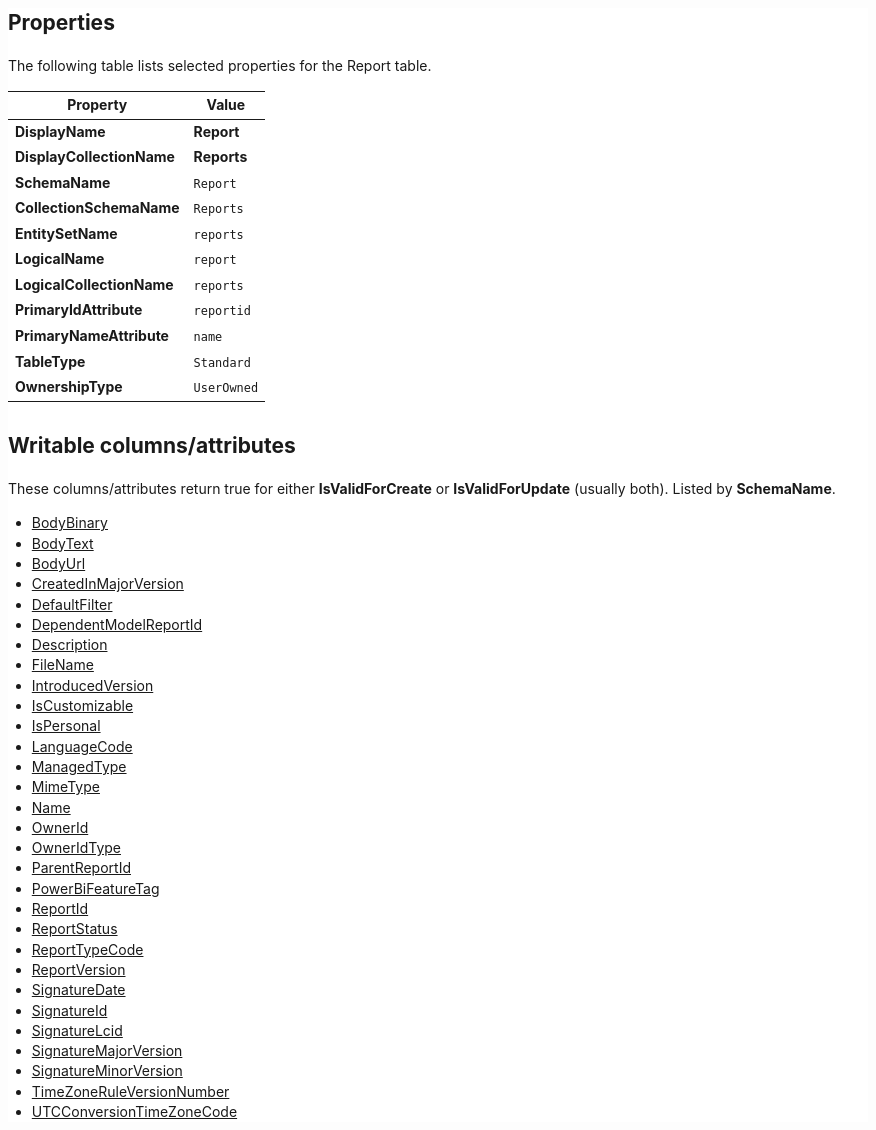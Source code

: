 ## Properties

The following table lists selected properties for the Report table.

|Property|Value|
| --- | --- |
| **DisplayName** | **Report** |
| **DisplayCollectionName** | **Reports** |
| **SchemaName** | `Report` |
| **CollectionSchemaName** | `Reports` |
| **EntitySetName** | `reports`|
| **LogicalName** | `report` |
| **LogicalCollectionName** | `reports` |
| **PrimaryIdAttribute** | `reportid` |
| **PrimaryNameAttribute** |`name` |
| **TableType** | `Standard` |
| **OwnershipType** | `UserOwned` |

## Writable columns/attributes

These columns/attributes return true for either **IsValidForCreate** or **IsValidForUpdate** (usually both). Listed by **SchemaName**.

- [BodyBinary](#BKMK_BodyBinary)
- [BodyText](#BKMK_BodyText)
- [BodyUrl](#BKMK_BodyUrl)
- [CreatedInMajorVersion](#BKMK_CreatedInMajorVersion)
- [DefaultFilter](#BKMK_DefaultFilter)
- [DependentModelReportId](#BKMK_DependentModelReportId)
- [Description](#BKMK_Description)
- [FileName](#BKMK_FileName)
- [IntroducedVersion](#BKMK_IntroducedVersion)
- [IsCustomizable](#BKMK_IsCustomizable)
- [IsPersonal](#BKMK_IsPersonal)
- [LanguageCode](#BKMK_LanguageCode)
- [ManagedType](#BKMK_ManagedType)
- [MimeType](#BKMK_MimeType)
- [Name](#BKMK_Name)
- [OwnerId](#BKMK_OwnerId)
- [OwnerIdType](#BKMK_OwnerIdType)
- [ParentReportId](#BKMK_ParentReportId)
- [PowerBiFeatureTag](#BKMK_PowerBiFeatureTag)
- [ReportId](#BKMK_ReportId)
- [ReportStatus](#BKMK_ReportStatus)
- [ReportTypeCode](#BKMK_ReportTypeCode)
- [ReportVersion](#BKMK_ReportVersion)
- [SignatureDate](#BKMK_SignatureDate)
- [SignatureId](#BKMK_SignatureId)
- [SignatureLcid](#BKMK_SignatureLcid)
- [SignatureMajorVersion](#BKMK_SignatureMajorVersion)
- [SignatureMinorVersion](#BKMK_SignatureMinorVersion)
- [TimeZoneRuleVersionNumber](#BKMK_TimeZoneRuleVersionNumber)
- [UTCConversionTimeZoneCode](#BKMK_UTCConversionTimeZoneCode)
